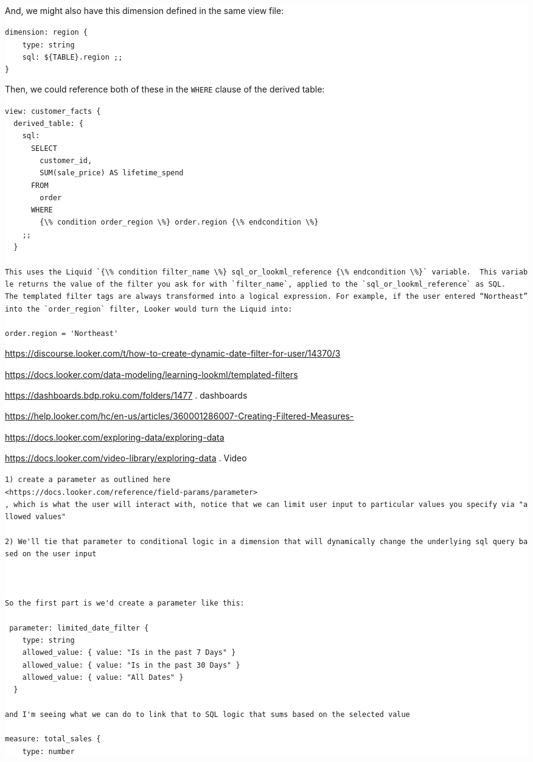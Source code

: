 And, we might also have this dimension defined in the same view file:
```
dimension: region {
    type: string
    sql: ${TABLE}.region ;;
}
```
Then, we could reference both of these in the `WHERE` clause of the derived table:
```
view: customer_facts {
  derived_table: {
    sql:
      SELECT
        customer_id,
        SUM(sale_price) AS lifetime_spend
      FROM
        order
      WHERE
        {\% condition order_region \%} order.region {\% endcondition \%}
    ;;
  }
 
This uses the Liquid `{\% condition filter_name \%} sql_or_lookml_reference {\% endcondition \%}` variable.  This variable returns the value of the filter you ask for with `filter_name`, applied to the `sql_or_lookml_reference` as SQL.
The templated filter tags are always transformed into a logical expression. For example, if the user entered “Northeast” into the `order_region` filter, Looker would turn the Liquid into: 
 
order.region = 'Northeast'
```

<https://discourse.looker.com/t/how-to-create-dynamic-date-filter-for-user/14370/3>

<https://docs.looker.com/data-modeling/learning-lookml/templated-filters>


<https://dashboards.bdp.roku.com/folders/1477> . dashboards

<https://help.looker.com/hc/en-us/articles/360001286007-Creating-Filtered-Measures->

<https://docs.looker.com/exploring-data/exploring-data>

<https://docs.looker.com/video-library/exploring-data> . Video

```
1) create a parameter as outlined here 
<https://docs.looker.com/reference/field-params/parameter>
, which is what the user will interact with, notice that we can limit user input to particular values you specify via "allowed values" 

2) We'll tie that parameter to conditional logic in a dimension that will dynamically change the underlying sql query based on the user input



So the first part is we'd create a parameter like this: 

 parameter: limited_date_filter {
    type: string
    allowed_value: { value: "Is in the past 7 Days" }
    allowed_value: { value: "Is in the past 30 Days" }
    allowed_value: { value: "All Dates" }
  }
  
and I'm seeing what we can do to link that to SQL logic that sums based on the selected value  

measure: total_sales {
    type: number
```